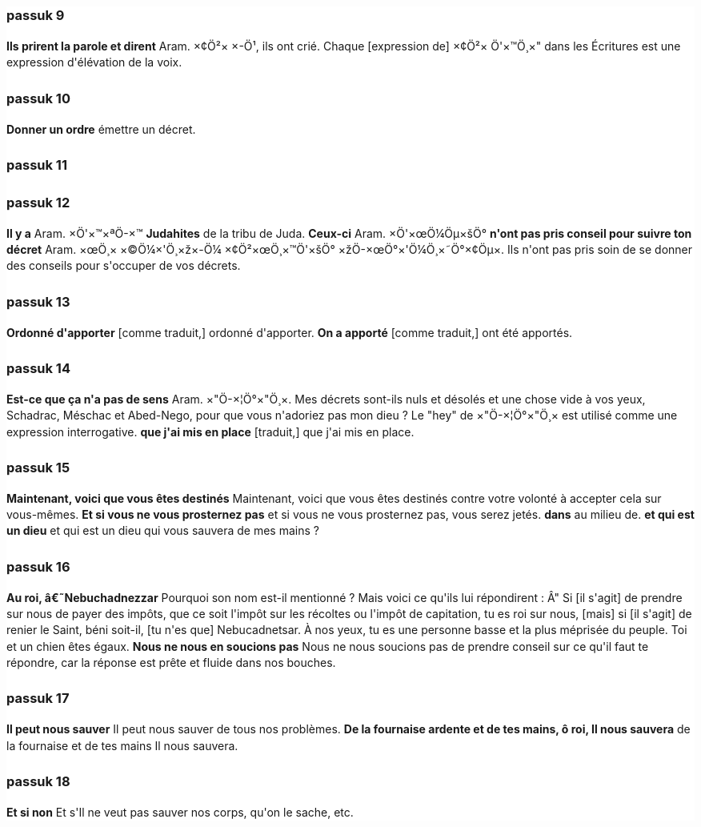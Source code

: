 ### passuk 9
<b>Ils prirent la parole et dirent</b> Aram. ×¢Ö²× ×-Ö¹, ils ont crié. Chaque [expression de] ×¢Ö²× Ö'×™Ö¸×" dans les Écritures est une expression d'élévation de la voix.

### passuk 10
<b>Donner un ordre</b> émettre un décret.

### passuk 11

### passuk 12
<b>Il y a</b> Aram. ×Ö'×™×ªÖ-×™
<b>Judahites</b> de la tribu de Juda.
<b>Ceux-ci</b> Aram. ×Ö'×œÖ¼Öµ×šÖ°
<b>n'ont pas pris conseil pour suivre ton décret</b> Aram. ×œÖ¸× ×©Ö¼×'Ö¸×ž×-Ö¼ ×¢Ö²×œÖ¸×™Ö'×šÖ° ×žÖ-×œÖ°×'Ö¼Ö¸×˜Ö°×¢Öµ×. Ils n'ont pas pris soin de se donner des conseils pour s'occuper de vos décrets.

### passuk 13
<b>Ordonné d'apporter</b> [comme traduit,] ordonné d'apporter.
<b>On a apporté</b> [comme traduit,] ont été apportés.

### passuk 14
<b>Est-ce que ça n'a pas de sens</b> Aram. ×"Ö-×¦Ö°×"Ö¸×. Mes décrets sont-ils nuls et désolés et une chose vide à vos yeux, Schadrac, Méschac et Abed-Nego, pour que vous n'adoriez pas mon dieu ? Le "hey" de ×"Ö-×¦Ö°×"Ö¸× est utilisé comme une expression interrogative.
<b>que j'ai mis en place</b> [traduit,] que j'ai mis en place.

### passuk 15
<b>Maintenant, voici que vous êtes destinés</b> Maintenant, voici que vous êtes destinés contre votre volonté à accepter cela sur vous-mêmes.
<b>Et si vous ne vous prosternez pas</b> et si vous ne vous prosternez pas, vous serez jetés.
<b>dans</b> au milieu de.
<b>et qui est un dieu</b> et qui est un dieu qui vous sauvera de mes mains ?

### passuk 16
<b>Au roi, â€˜Nebuchadnezzar</b> Pourquoi son nom est-il mentionné ? Mais voici ce qu'ils lui répondirent : Â" Si [il s'agit] de prendre sur nous de payer des impôts, que ce soit l'impôt sur les récoltes ou l'impôt de capitation, tu es roi sur nous, [mais] si [il s'agit] de renier le Saint, béni soit-il, [tu n'es que] Nebucadnetsar. À nos yeux, tu es une personne basse et la plus méprisée du peuple. Toi et un chien êtes égaux.
<b>Nous ne nous en soucions pas</b> Nous ne nous soucions pas de prendre conseil sur ce qu'il faut te répondre, car la réponse est prête et fluide dans nos bouches.

### passuk 17
<b>Il peut nous sauver</b> Il peut nous sauver de tous nos problèmes.
<b>De la fournaise ardente et de tes mains, ô roi, Il nous sauvera</b> de la fournaise et de tes mains Il nous sauvera.

### passuk 18
<b>Et si non</b> Et s'Il ne veut pas sauver nos corps, qu'on le sache, etc.
